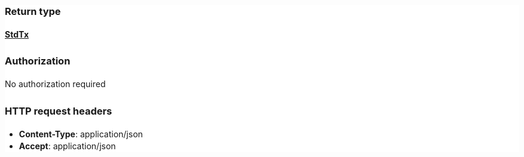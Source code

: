 ### Return type

[**StdTx**](StdTx.md)

### Authorization

No authorization required

### HTTP request headers

 - **Content-Type**: application/json
 - **Accept**: application/json




